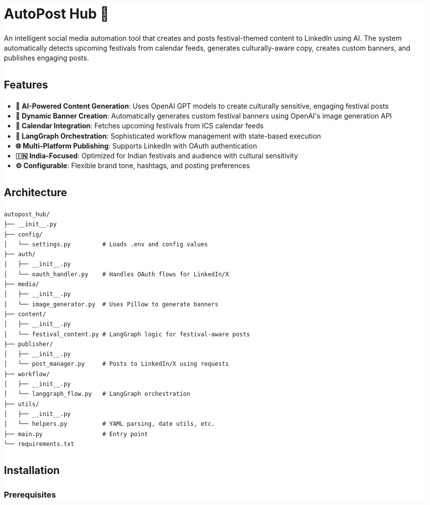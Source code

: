 # AutoPost Hub 🎉

An intelligent social media automation tool that creates and posts festival-themed content to LinkedIn using AI. The system automatically detects upcoming festivals from calendar feeds, generates culturally-aware copy, creates custom banners, and publishes engaging posts.

## Features

- **🤖 AI-Powered Content Generation**: Uses OpenAI GPT models to create culturally sensitive, engaging festival posts
- **🎨 Dynamic Banner Creation**: Automatically generates custom festival banners using OpenAI's image generation API
- **📅 Calendar Integration**: Fetches upcoming festivals from ICS calendar feeds
- **🔄 LangGraph Orchestration**: Sophisticated workflow management with state-based execution
- **🌐 Multi-Platform Publishing**: Supports LinkedIn with OAuth authentication
- **🇮🇳 India-Focused**: Optimized for Indian festivals and audience with cultural sensitivity
- **⚙️ Configurable**: Flexible brand tone, hashtags, and posting preferences

## Architecture

```
autopost_hub/
├── __init__.py
├── config/
│   └── settings.py         # Loads .env and config values
├── auth/
│   ├── __init__.py
│   └── oauth_handler.py    # Handles OAuth flows for LinkedIn/X
├── media/
│   ├── __init__.py
│   └── image_generator.py  # Uses Pillow to generate banners
├── content/
│   ├── __init__.py
│   └── festival_content.py # LangGraph logic for festival-aware posts
├── publisher/
│   ├── __init__.py
│   └── post_manager.py     # Posts to LinkedIn/X using requests
├── workflow/
│   ├── __init__.py
│   └── langgraph_flow.py   # LangGraph orchestration
├── utils/
│   ├── __init__.py
│   └── helpers.py          # YAML parsing, date utils, etc.
├── main.py                 # Entry point
└── requirements.txt
```

## Installation

### Prerequisites
